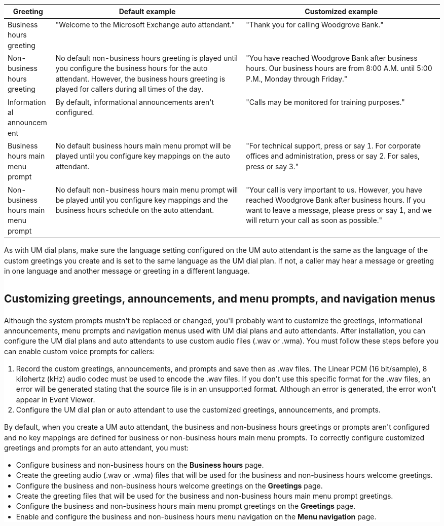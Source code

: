 |Greeting|Default example|Customized example|
|---|---|---|
|Business hours greeting|"Welcome to the Microsoft Exchange auto attendant."|"Thank you for calling Woodgrove Bank."|
|Non-business hours greeting|No default non-business hours greeting is played until you configure the business hours for the auto attendant. However, the business hours greeting is played for callers during all times of the day.|"You have reached Woodgrove Bank after business hours. Our business hours are from 8:00 A.M. until 5:00 P.M., Monday through Friday."|
|Informational announcement|By default, informational announcements aren't configured.|"Calls may be monitored for training purposes."|
|Business hours main menu prompt|No default business hours main menu prompt will be played until you configure key mappings on the auto attendant.|"For technical support, press or say 1. For corporate offices and administration, press or say 2. For sales, press or say 3."|
|Non-business hours main menu prompt|No default non-business hours main menu prompt will be played until you configure key mappings and the business hours schedule on the auto attendant.|"Your call is very important to us. However, you have reached Woodgrove Bank after business hours. If you want to leave a message, please press or say 1, and we will return your call as soon as possible."|

As with UM dial plans, make sure the language setting configured on the UM auto attendant is the same as the language of the custom greetings you create and is set to the same language as the UM dial plan. If not, a caller may hear a message or greeting in one language and another message or greeting in a different language.

## Customizing greetings, announcements, and menu prompts, and navigation menus

Although the system prompts mustn't be replaced or changed, you'll probably want to customize the greetings, informational announcements, menu prompts and navigation menus used with UM dial plans and auto attendants. After installation, you can configure the UM dial plans and auto attendants to use custom audio files (.wav or .wma). You must follow these steps before you can enable custom voice prompts for callers:

1. Record the custom greetings, announcements, and prompts and save then as .wav files. The Linear PCM (16 bit/sample), 8 kilohertz (kHz) audio codec must be used to encode the .wav files. If you don't use this specific format for the .wav files, an error will be generated stating that the source file is in an unsupported format. Although an error is generated, the error won't appear in Event Viewer.
2. Configure the UM dial plan or auto attendant to use the customized greetings, announcements, and prompts.

By default, when you create a UM auto attendant, the business and non-business hours greetings or prompts aren't configured and no key mappings are defined for business or non-business hours main menu prompts. To correctly configure customized greetings and prompts for an auto attendant, you must:

- Configure business and non-business hours on the **Business hours** page.
- Create the greeting audio (.wav or .wma) files that will be used for the business and non-business hours welcome greetings.
- Configure the business and non-business hours welcome greetings on the **Greetings** page.
- Create the greeting files that will be used for the business and non-business hours main menu prompt greetings.
- Configure the business and non-business hours main menu prompt greetings on the **Greetings** page.
- Enable and configure the business and non-business hours menu navigation on the **Menu navigation** page.
